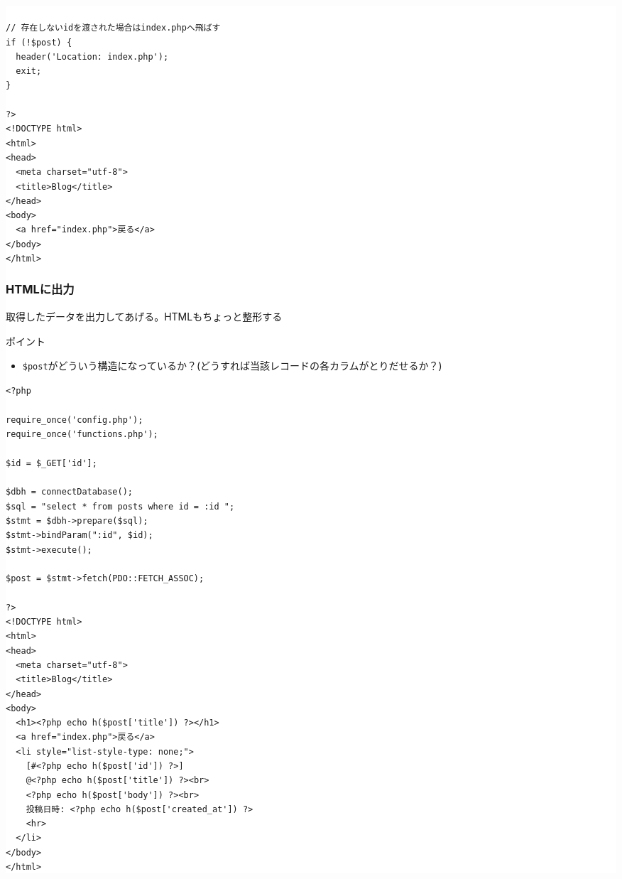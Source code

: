 ```show.php

// 存在しないidを渡された場合はindex.phpへ飛ばす
if (!$post) {
  header('Location: index.php');
  exit;
}

?>
<!DOCTYPE html>
<html>
<head>
  <meta charset="utf-8">
  <title>Blog</title>
</head>
<body>
  <a href="index.php">戻る</a>
</body>
</html>
```

### HTMLに出力
取得したデータを出力してあげる。HTMLもちょっと整形する

ポイント

- `$post`がどういう構造になっているか？(どうすれば当該レコードの各カラムがとりだせるか？)

```php:show.php
<?php

require_once('config.php');
require_once('functions.php');

$id = $_GET['id'];

$dbh = connectDatabase();
$sql = "select * from posts where id = :id ";
$stmt = $dbh->prepare($sql);
$stmt->bindParam(":id", $id);
$stmt->execute();

$post = $stmt->fetch(PDO::FETCH_ASSOC);

?>
<!DOCTYPE html>
<html>
<head>
  <meta charset="utf-8">
  <title>Blog</title>
</head>
<body>
  <h1><?php echo h($post['title']) ?></h1>
  <a href="index.php">戻る</a>
  <li style="list-style-type: none;">
    [#<?php echo h($post['id']) ?>]
    @<?php echo h($post['title']) ?><br>
    <?php echo h($post['body']) ?><br>
    投稿日時: <?php echo h($post['created_at']) ?>
    <hr>
  </li>
</body>
</html>
```
